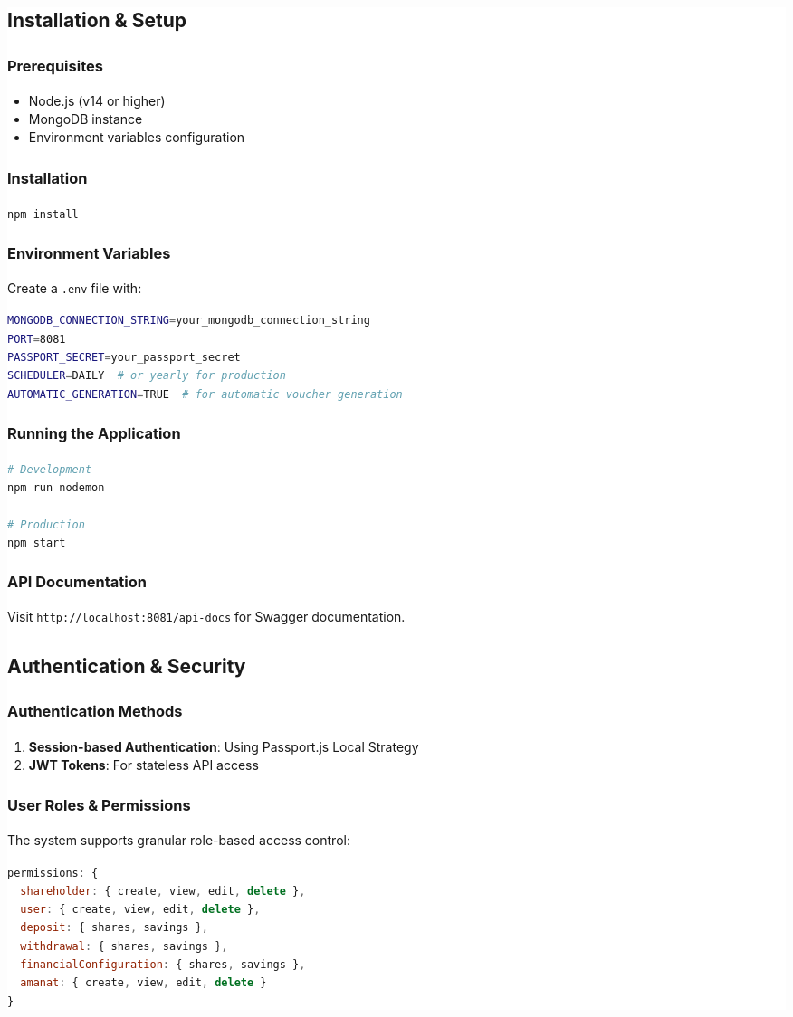 ## Installation & Setup

### Prerequisites

- Node.js (v14 or higher)
- MongoDB instance
- Environment variables configuration

### Installation

```bash
npm install
```

### Environment Variables

Create a `.env` file with:

```bash
MONGODB_CONNECTION_STRING=your_mongodb_connection_string
PORT=8081
PASSPORT_SECRET=your_passport_secret
SCHEDULER=DAILY  # or yearly for production
AUTOMATIC_GENERATION=TRUE  # for automatic voucher generation
```

### Running the Application

```bash
# Development
npm run nodemon

# Production
npm start
```

### API Documentation

Visit `http://localhost:8081/api-docs` for Swagger documentation.

## Authentication & Security

### Authentication Methods

1. **Session-based Authentication**: Using Passport.js Local Strategy
2. **JWT Tokens**: For stateless API access

### User Roles & Permissions

The system supports granular role-based access control:

```javascript
permissions: {
  shareholder: { create, view, edit, delete },
  user: { create, view, edit, delete },
  deposit: { shares, savings },
  withdrawal: { shares, savings },
  financialConfiguration: { shares, savings },
  amanat: { create, view, edit, delete }
}
```
